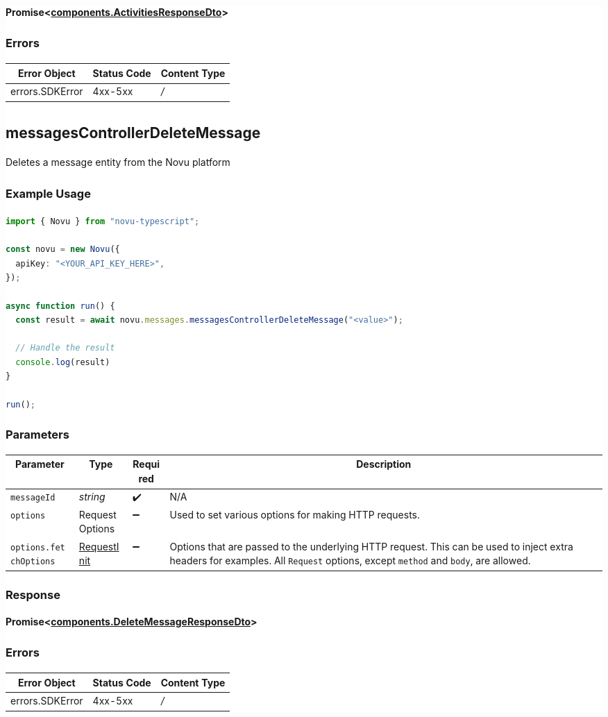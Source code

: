 **Promise\<[components.ActivitiesResponseDto](../../models/components/activitiesresponsedto.md)\>**
### Errors

| Error Object    | Status Code     | Content Type    |
| --------------- | --------------- | --------------- |
| errors.SDKError | 4xx-5xx         | */*             |

## messagesControllerDeleteMessage

Deletes a message entity from the Novu platform

### Example Usage

```typescript
import { Novu } from "novu-typescript";

const novu = new Novu({
  apiKey: "<YOUR_API_KEY_HERE>",
});

async function run() {
  const result = await novu.messages.messagesControllerDeleteMessage("<value>");

  // Handle the result
  console.log(result)
}

run();
```

### Parameters

| Parameter                                                                                                                                                                      | Type                                                                                                                                                                           | Required                                                                                                                                                                       | Description                                                                                                                                                                    |
| ------------------------------------------------------------------------------------------------------------------------------------------------------------------------------ | ------------------------------------------------------------------------------------------------------------------------------------------------------------------------------ | ------------------------------------------------------------------------------------------------------------------------------------------------------------------------------ | ------------------------------------------------------------------------------------------------------------------------------------------------------------------------------ |
| `messageId`                                                                                                                                                                    | *string*                                                                                                                                                                       | :heavy_check_mark:                                                                                                                                                             | N/A                                                                                                                                                                            |
| `options`                                                                                                                                                                      | RequestOptions                                                                                                                                                                 | :heavy_minus_sign:                                                                                                                                                             | Used to set various options for making HTTP requests.                                                                                                                          |
| `options.fetchOptions`                                                                                                                                                         | [RequestInit](https://developer.mozilla.org/en-US/docs/Web/API/Request/Request#options)                                                                                        | :heavy_minus_sign:                                                                                                                                                             | Options that are passed to the underlying HTTP request. This can be used to inject extra headers for examples. All `Request` options, except `method` and `body`, are allowed. |


### Response

**Promise\<[components.DeleteMessageResponseDto](../../models/components/deletemessageresponsedto.md)\>**
### Errors

| Error Object    | Status Code     | Content Type    |
| --------------- | --------------- | --------------- |
| errors.SDKError | 4xx-5xx         | */*             |
